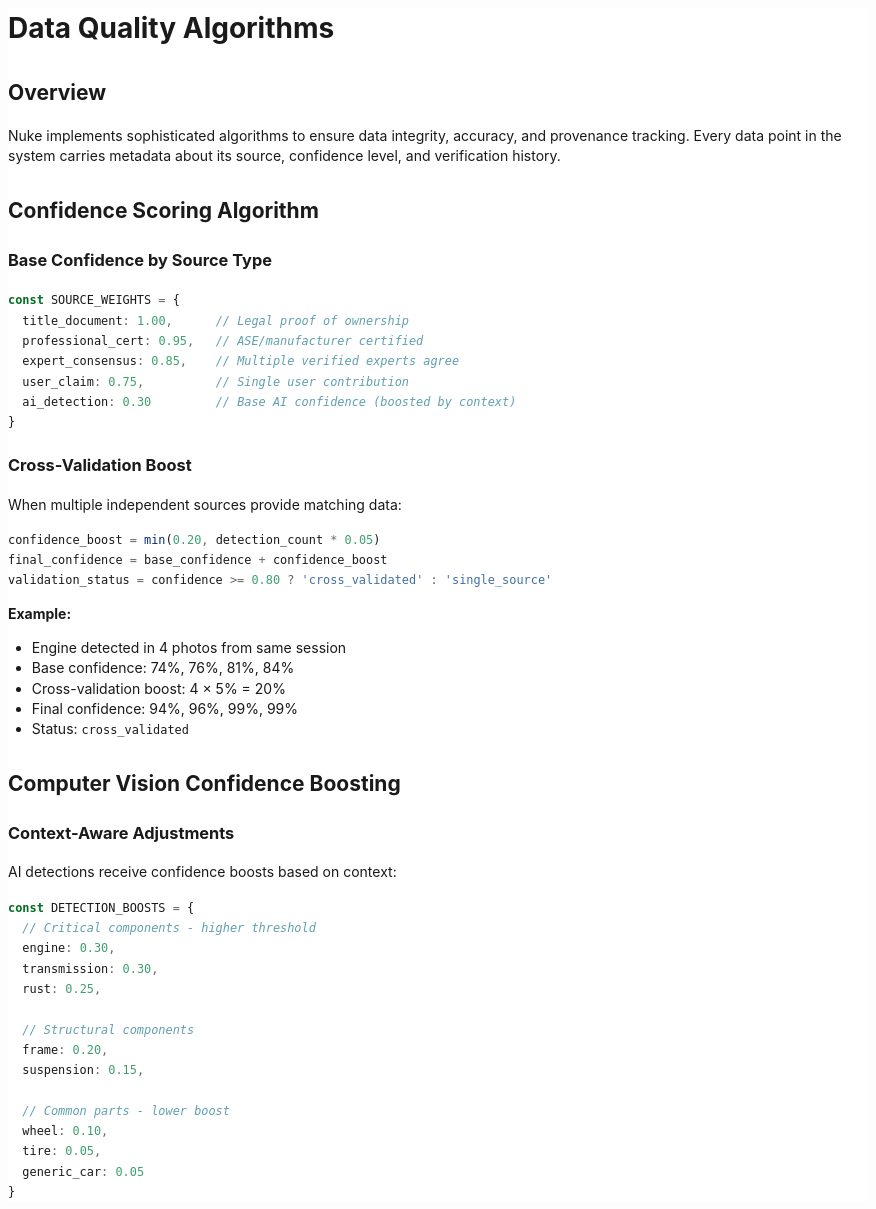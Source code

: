 # Data Quality Algorithms

## Overview

Nuke implements sophisticated algorithms to ensure data integrity, accuracy, and provenance tracking. Every data point in the system carries metadata about its source, confidence level, and verification history.

## Confidence Scoring Algorithm

### Base Confidence by Source Type

```typescript
const SOURCE_WEIGHTS = {
  title_document: 1.00,      // Legal proof of ownership
  professional_cert: 0.95,   // ASE/manufacturer certified
  expert_consensus: 0.85,    // Multiple verified experts agree
  user_claim: 0.75,          // Single user contribution
  ai_detection: 0.30         // Base AI confidence (boosted by context)
}
```

### Cross-Validation Boost

When multiple independent sources provide matching data:

```typescript
confidence_boost = min(0.20, detection_count * 0.05)
final_confidence = base_confidence + confidence_boost
validation_status = confidence >= 0.80 ? 'cross_validated' : 'single_source'
```

**Example:**
- Engine detected in 4 photos from same session
- Base confidence: 74%, 76%, 81%, 84%
- Cross-validation boost: 4 × 5% = 20%
- Final confidence: 94%, 96%, 99%, 99%
- Status: `cross_validated`

## Computer Vision Confidence Boosting

### Context-Aware Adjustments

AI detections receive confidence boosts based on context:

```typescript
const DETECTION_BOOSTS = {
  // Critical components - higher threshold
  engine: 0.30,
  transmission: 0.30,
  rust: 0.25,
  
  // Structural components
  frame: 0.20,
  suspension: 0.15,
  
  // Common parts - lower boost
  wheel: 0.10,
  tire: 0.05,
  generic_car: 0.05
}
```
